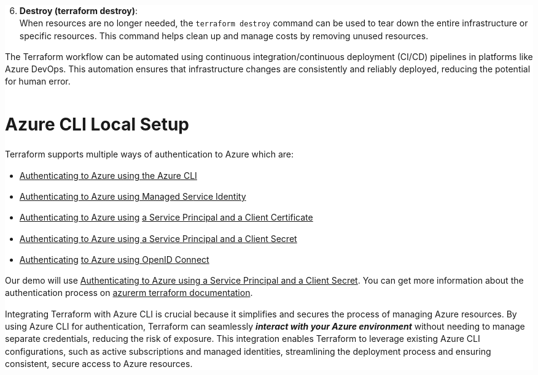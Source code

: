 6. **Destroy (terraform destroy)**:  
    When resources are no longer needed, the `terraform destroy` command can be used to tear down the entire infrastructure or specific resources. This command helps clean up and manage costs by removing unused resources.
    

The Terraform workflow can be automated using continuous integration/continuous deployment (CI/CD) pipelines in platforms like Azure DevOps. This automation ensures that infrastructure changes are consistently and reliably deployed, reducing the potential for human error.

# Azure CLI Local Setup

Terraform supports multiple ways of authentication to Azure which are:

* [Authenticating to Azure using the Azure CLI](https://registry.terraform.io/providers/hashicorp/azurerm/latest/docs/guides/azure_cli)
    
* [Authenticating to Azure using Managed Se](https://registry.terraform.io/providers/hashicorp/azurerm/latest/docs/guides/azure_cli)[rvic](https://registry.terraform.io/providers/hashicorp/azurerm/latest/docs/guides/managed_service_identity)[e Identity](https://registry.terraform.io/providers/hashicorp/azurerm/latest/docs/guides/azure_cli)
    
* [Authenticating to Azure using](https://registry.terraform.io/providers/hashicorp/azurerm/latest/docs/guides/azure_cli) [a Service Prin](https://registry.terraform.io/providers/hashicorp/azurerm/latest/docs/guides/managed_service_identity)[cipal and a Client Certificate](https://registry.terraform.io/providers/hashicorp/azurerm/latest/docs/guides/azure_cli)
    
* [Authentic](https://registry.terraform.io/providers/hashicorp/azurerm/latest/docs/guides/azure_cli)[ating t](https://registry.terraform.io/providers/hashicorp/azurerm/latest/docs/guides/managed_service_identity)[o Az](https://registry.terraform.io/providers/hashicorp/azurerm/latest/docs/guides/service_principal_client_certificate)[ure using a Service Prin](https://registry.terraform.io/providers/hashicorp/azurerm/latest/docs/guides/managed_service_identity)[cipal and a Client Secret](https://registry.terraform.io/providers/hashicorp/azurerm/latest/docs/guides/azure_cli)
    
* [Authenticating](https://registry.terraform.io/providers/hashicorp/azurerm/latest/docs/guides/azure_cli) [to Azure u](https://registry.terraform.io/providers/hashicorp/azurerm/latest/docs/guides/service_principal_client_certificate)[sing OpenID Connect](https://registry.terraform.io/providers/hashicorp/azurerm/latest/docs/guides/managed_service_identity)
    

Our demo will use [Authentic](https://registry.terraform.io/providers/hashicorp/azurerm/latest/docs/guides/azure_cli)[ating t](https://registry.terraform.io/providers/hashicorp/azurerm/latest/docs/guides/managed_service_identity)[o Az](https://registry.terraform.io/providers/hashicorp/azurerm/latest/docs/guides/service_principal_client_certificate)[ure using a Service Prin](https://registry.terraform.io/providers/hashicorp/azurerm/latest/docs/guides/managed_service_identity)[cipal and a Client Secret](https://registry.terraform.io/providers/hashicorp/azurerm/latest/docs/guides/azure_cli). You can get more information about the authentication process on [azurerm terraform documentation](https://registry.terraform.io/providers/hashicorp/azurerm/latest/docs).

Integrating Terraform with Azure CLI is crucial because it simplifies and secures the process of managing Azure resources. By using Azure CLI for authentication, Terraform can seamlessly ***interact with your Azure environment*** without needing to manage separate credentials, reducing the risk of exposure. This integration enables Terraform to leverage existing Azure CLI configurations, such as active subscriptions and managed identities, streamlining the deployment process and ensuring consistent, secure access to Azure resources.
